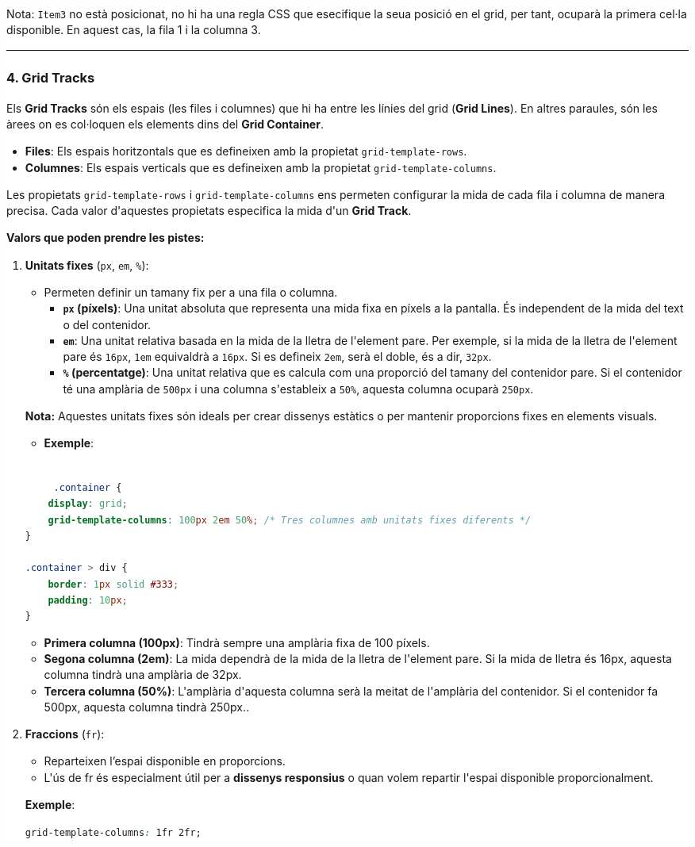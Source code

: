 
Nota: `Item3` no està posicionat, no hi ha una regla CSS que esecifique la seua posició en el grid, per tant, ocuparà la primera cel·la disponible. En aquest cas, la fila 1 i la columna 3.


---

### 4. **Grid Tracks**
Els **Grid Tracks** són els espais (les files i columnes) que hi ha entre les línies del grid (**Grid Lines**). En altres paraules, són les àrees on es col·loquen els elements dins del **Grid Container**.

- **Files**: Els espais horitzontals que es defineixen amb la propietat `grid-template-rows`.
- **Columnes**: Els espais verticals que es defineixen amb la propietat `grid-template-columns`.

Les propietats `grid-template-rows` i `grid-template-columns` ens permeten configurar la mida de cada fila i columna de manera precisa. Cada valor d'aquestes propietats especifica la mida d'un **Grid Track**.

**Valors que poden prendre les pistes:**

1. **Unitats fixes** (`px`, `em`, `%`): 
   - Permeten definir un tamany fix per a una fila o columna.
     - **`px` (píxels)**: Una unitat absoluta que representa una mida fixa en píxels a la pantalla. És independent de la mida del text o del contenidor.
     - **`em`**: Una unitat relativa basada en la mida de la lletra de l'element pare. Per exemple, si la mida de la lletra de l'element pare és `16px`, `1em` equivaldrà a `16px`. Si es defineix `2em`, serà el doble, és a dir, `32px`. 
     - **`%` (percentatge)**: Una unitat relativa que es calcula com una proporció del tamany del contenidor pare. Si el contenidor té una amplària de `500px` i una columna s'estableix a `50%`, aquesta columna ocuparà `250px`.
   

   **Nota:** Aquestes unitats fixes són ideals per crear dissenys estàtics o per mantenir proporcions fixes en elements visuals.

   - **Exemple**: 


   ```css
     
        .container {
       display: grid;
       grid-template-columns: 100px 2em 50%; /* Tres columnes amb unitats fixes diferents */
   }

   .container > div {
       border: 1px solid #333;
       padding: 10px;
   }
   
     ```
     
   - **Primera columna (100px)**: Tindrà sempre una amplària fixa de 100 píxels.
   - **Segona columna (2em)**: La mida dependrà de la mida de la lletra de l'element pare. Si la mida de lletra és 16px, aquesta columna tindrà una amplària de 32px.
   - **Tercera columna (50%)**: L'amplària d'aquesta columna serà la meitat de l'amplària del contenidor. Si el contenidor fa 500px, aquesta columna tindrà 250px..

3. **Fraccions** (`fr`): 
   - Reparteixen l’espai disponible en proporcions.
   - L'ús de fr és especialment útil per a **dissenys responsius** o quan volem repartir l'espai disponible proporcionalment.
   
   **Exemple**:
  
    ```css     
    grid-template-columns: 1fr 2fr;

   ```